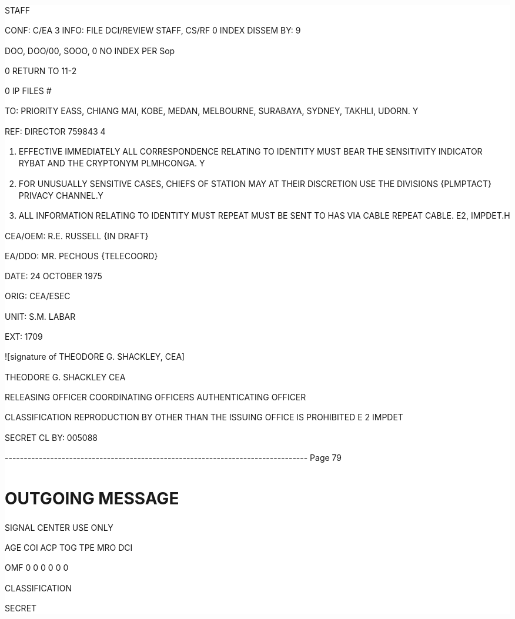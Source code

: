 STAFF

CONF: C/EA 3 INFO: FILE DCI/REVIEW STAFF, CS/RF 0 INDEX DISSEM BY: 9

DOO, DOO/00, SOOO, 0 NO INDEX PER Sop

0 RETURN TO 11-2

0 IP FILES #

TO: PRIORITY EASS, CHIANG MAI, KOBE, MEDAN, MELBOURNE, SURABAYA,
SYDNEY, TAKHLI, UDORN. Y

REF: DIRECTOR 759843 4

1. EFFECTIVE IMMEDIATELY ALL CORRESPONDENCE RELATING TO IDENTITY
   MUST BEAR THE SENSITIVITY INDICATOR RYBAT AND THE CRYPTONYM
   PLMHCONGA. Y

2. FOR UNUSUALLY SENSITIVE CASES, CHIEFS OF STATION MAY AT
   THEIR DISCRETION USE THE DIVISIONS {PLMPTACT} PRIVACY CHANNEL.Y

3. ALL INFORMATION RELATING TO IDENTITY MUST REPEAT MUST BE
   SENT TO HAS VIA CABLE REPEAT CABLE. E2, IMPDET.H

CEA/OEM: R.E. RUSSELL {IN DRAFT}

EA/DDO: MR. PECHOUS {TELECOORD}

DATE: 24 OCTOBER 1975

ORIG: CEA/ESEC

UNIT: S.M. LABAR

EXT: 1709

![signature of THEODORE G. SHACKLEY, CEA]

THEODORE G. SHACKLEY CEA

RELEASING OFFICER COORDINATING OFFICERS AUTHENTICATING OFFICER

CLASSIFICATION REPRODUCTION BY OTHER THAN THE ISSUING OFFICE IS PROHIBITED E 2 IMPDET

SECRET CL BY: 005088


-------------------------------------------------------------------------------- Page 79

# OUTGOING MESSAGE

SIGNAL CENTER USE ONLY

AGE COI ACP TOG TPE MRO DCI

OMF 0 0 0 0 0 0

CLASSIFICATION

SECRET
